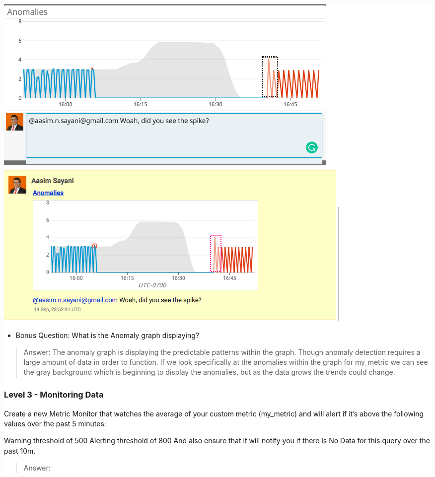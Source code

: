 <img src="./images/tagging_team_in_snapshot.png" alt="Tagging myself and adding a message to send using @ feature"/>
<img src="./images/message_viaemail.png" alt="Message received via email of snapshot"/>

* Bonus Question: What is the Anomaly graph displaying?

>Answer: The anomaly graph is displaying the predictable patterns within the graph. Though anomaly 
detection requires a large amount of data in order to function.  If we look specifically 
at the anomalies within the graph for my_metric we can see the gray background which is beginning to display the anomalies, but as the data grows the trends could change. 

 ### Level 3 - Monitoring Data

Create a new Metric Monitor that watches the average of your custom metric (my_metric) and will alert if it’s above the following values over the past 5 minutes:

Warning threshold of 500
Alerting threshold of 800
And also ensure that it will notify you if there is No Data for this query over the past 10m.

>Answer:
